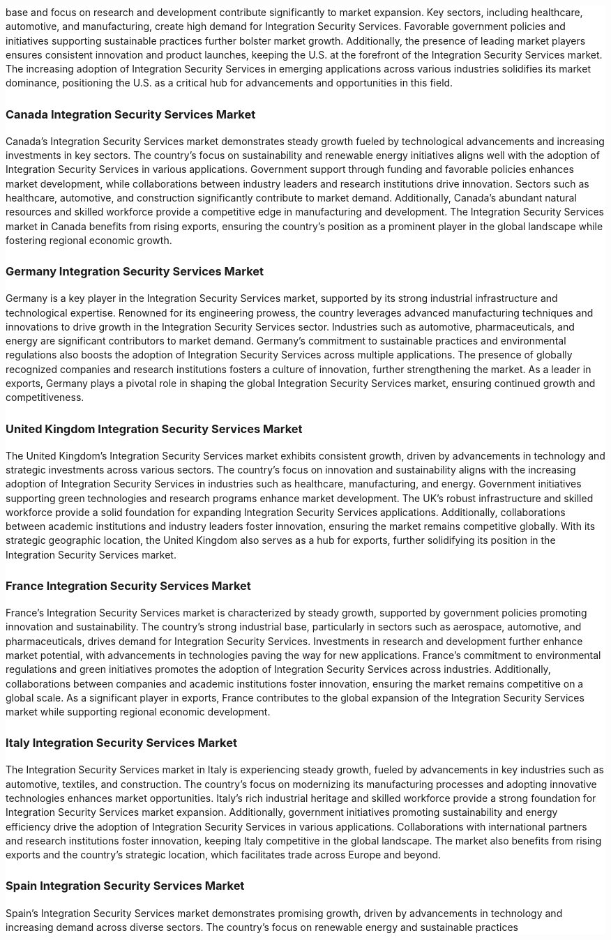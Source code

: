 base and focus on research and development contribute significantly to market expansion. Key sectors, including healthcare, automotive, and manufacturing, create high demand for Integration Security Services. Favorable government policies and initiatives supporting sustainable practices further bolster market growth. Additionally, the presence of leading market players ensures consistent innovation and product launches, keeping the U.S. at the forefront of the Integration Security Services market. The increasing adoption of Integration Security Services in emerging applications across various industries solidifies its market dominance, positioning the U.S. as a critical hub for advancements and opportunities in this field.</p><h3>Canada Integration Security Services Market</h3><p>Canada&rsquo;s Integration Security Services market demonstrates steady growth fueled by technological advancements and increasing investments in key sectors. The country&rsquo;s focus on sustainability and renewable energy initiatives aligns well with the adoption of Integration Security Services in various applications. Government support through funding and favorable policies enhances market development, while collaborations between industry leaders and research institutions drive innovation. Sectors such as healthcare, automotive, and construction significantly contribute to market demand. Additionally, Canada&rsquo;s abundant natural resources and skilled workforce provide a competitive edge in manufacturing and development. The Integration Security Services market in Canada benefits from rising exports, ensuring the country&rsquo;s position as a prominent player in the global landscape while fostering regional economic growth.</p><h3>Germany Integration Security Services Market</h3><p>Germany is a key player in the Integration Security Services market, supported by its strong industrial infrastructure and technological expertise. Renowned for its engineering prowess, the country leverages advanced manufacturing techniques and innovations to drive growth in the Integration Security Services sector. Industries such as automotive, pharmaceuticals, and energy are significant contributors to market demand. Germany&rsquo;s commitment to sustainable practices and environmental regulations also boosts the adoption of Integration Security Services across multiple applications. The presence of globally recognized companies and research institutions fosters a culture of innovation, further strengthening the market. As a leader in exports, Germany plays a pivotal role in shaping the global Integration Security Services market, ensuring continued growth and competitiveness.</p><h3>United Kingdom Integration Security Services Market</h3><p>The United Kingdom&rsquo;s Integration Security Services market exhibits consistent growth, driven by advancements in technology and strategic investments across various sectors. The country&rsquo;s focus on innovation and sustainability aligns with the increasing adoption of Integration Security Services in industries such as healthcare, manufacturing, and energy. Government initiatives supporting green technologies and research programs enhance market development. The UK&rsquo;s robust infrastructure and skilled workforce provide a solid foundation for expanding Integration Security Services applications. Additionally, collaborations between academic institutions and industry leaders foster innovation, ensuring the market remains competitive globally. With its strategic geographic location, the United Kingdom also serves as a hub for exports, further solidifying its position in the Integration Security Services market.</p><h3>France Integration Security Services Market</h3><p>France&rsquo;s Integration Security Services market is characterized by steady growth, supported by government policies promoting innovation and sustainability. The country&rsquo;s strong industrial base, particularly in sectors such as aerospace, automotive, and pharmaceuticals, drives demand for Integration Security Services. Investments in research and development further enhance market potential, with advancements in technologies paving the way for new applications. France&rsquo;s commitment to environmental regulations and green initiatives promotes the adoption of Integration Security Services across industries. Additionally, collaborations between companies and academic institutions foster innovation, ensuring the market remains competitive on a global scale. As a significant player in exports, France contributes to the global expansion of the Integration Security Services market while supporting regional economic development.</p><h3>Italy Integration Security Services Market</h3><p>The Integration Security Services market in Italy is experiencing steady growth, fueled by advancements in key industries such as automotive, textiles, and construction. The country&rsquo;s focus on modernizing its manufacturing processes and adopting innovative technologies enhances market opportunities. Italy&rsquo;s rich industrial heritage and skilled workforce provide a strong foundation for Integration Security Services market expansion. Additionally, government initiatives promoting sustainability and energy efficiency drive the adoption of Integration Security Services in various applications. Collaborations with international partners and research institutions foster innovation, keeping Italy competitive in the global landscape. The market also benefits from rising exports and the country&rsquo;s strategic location, which facilitates trade across Europe and beyond.</p><h3>Spain Integration Security Services Market</h3><p>Spain&rsquo;s Integration Security Services market demonstrates promising growth, driven by advancements in technology and increasing demand across diverse sectors. The country&rsquo;s focus on renewable energy and sustainable practices